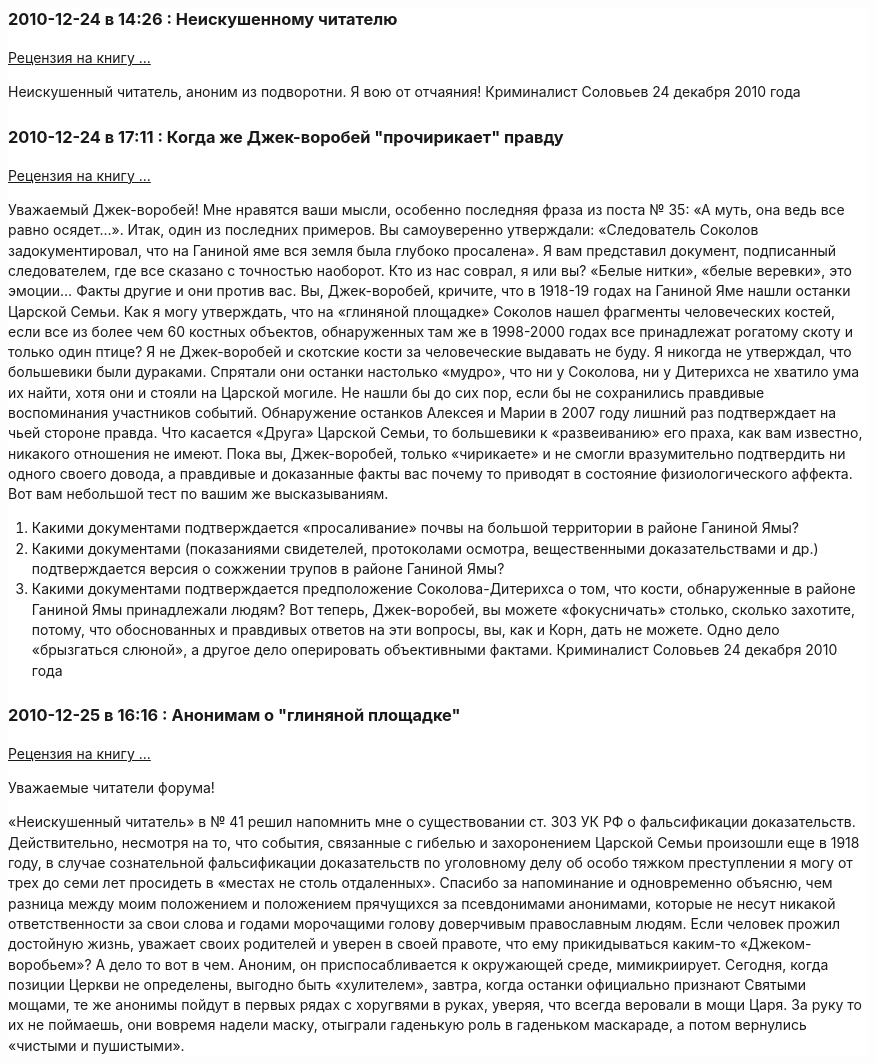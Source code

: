 ### 2010-12-24 в 14:26 : Неискушенному читателю
[Рецензия на книгу ...](http://ruskline.ru/analitika/2010/12/20/recenziya_na_knigu_romanovy_podvig_vo_imya_lyubvi_m_2010/?p=6#comments)

Неискушенный читатель, аноним из подворотни.
Я вою от отчаяния!
Криминалист Соловьев
24 декабря 2010 года

### 2010-12-24 в 17:11 : Когда же Джек-воробей "прочирикает" правду
[Рецензия на книгу ...](http://ruskline.ru/analitika/2010/12/20/recenziya_na_knigu_romanovy_podvig_vo_imya_lyubvi_m_2010/?p=6#comments)

Уважаемый Джек-воробей!
Мне нравятся ваши мысли, особенно последняя фраза из поста № 35: «А муть, она ведь все равно осядет...». Итак, один из последних примеров. Вы самоуверенно утверждали: «Следователь Соколов задокументировал, что на Ганиной яме вся земля была глубоко просалена». Я вам представил документ, подписанный следователем, где все сказано с точностью наоборот. Кто из нас соврал, я или вы? «Белые нитки», «белые веревки», это эмоции… Факты другие и они против вас. Вы, Джек-воробей, кричите, что в 1918-19 годах на Ганиной Яме нашли останки Царской Семьи. Как я могу утверждать, что на «глиняной площадке» Соколов нашел фрагменты человеческих костей, если все из более чем 60 костных объектов, обнаруженных там же в 1998-2000 годах все принадлежат рогатому скоту и только один птице? Я не Джек-воробей и скотские кости за человеческие выдавать не буду. Я никогда не утверждал, что большевики были дураками. Спрятали они останки настолько «мудро», что ни у Соколова, ни у Дитерихса не хватило ума их найти, хотя они и стояли на Царской могиле. Не нашли бы до сих пор, если бы не сохранились правдивые воспоминания участников событий. Обнаружение останков Алексея и Марии в 2007 году лишний раз подтверждает на чьей стороне правда.
Что касается «Друга» Царской Семьи, то большевики к «развеиванию» его праха, как вам известно, никакого отношения не имеют.
Пока вы, Джек-воробей, только «чирикаете» и не смогли вразумительно подтвердить ни одного своего довода, а правдивые и доказанные факты вас почему то приводят в состояние физиологического аффекта.
Вот вам небольшой тест по вашим же высказываниям.
1. Какими документами подтверждается «просаливание» почвы на большой территории в районе Ганиной Ямы?
2. Какими документами (показаниями свидетелей, протоколами осмотра, вещественными доказательствами и др.) подтверждается версия о сожжении трупов в районе Ганиной Ямы?
3. Какими документами подтверждается предположение Соколова-Дитерихса о том, что кости, обнаруженные в районе Ганиной Ямы принадлежали людям?
Вот теперь, Джек-воробей, вы можете «фокусничать» столько, сколько захотите, потому, что обоснованных и правдивых ответов на эти вопросы, вы, как и Корн, дать не можете. Одно дело «брызгаться слюной», а другое дело оперировать объективными фактами.
Криминалист Соловьев
24 декабря 2010 года

### 2010-12-25 в 16:16 : Анонимам о "глиняной площадке"
[Рецензия на книгу ...](http://ruskline.ru/analitika/2010/12/20/recenziya_na_knigu_romanovy_podvig_vo_imya_lyubvi_m_2010/?p=6#comments)

Уважаемые читатели форума!

«Неискушенный читатель» в № 41 решил напомнить мне о существовании ст. 303 УК РФ о фальсификации доказательств. Действительно, несмотря на то, что события, связанные с гибелью и захоронением Царской Семьи произошли еще в 1918 году, в случае сознательной фальсификации доказательств по уголовному делу об особо тяжком преступлении я могу от трех до семи лет просидеть в «местах не столь отдаленных».
Спасибо за напоминание и одновременно объясню, чем разница между моим положением и положением прячущихся за псевдонимами анонимами, которые не несут никакой ответственности за свои слова и годами морочащими голову доверчивым православным людям. Если человек прожил достойную жизнь, уважает своих родителей и уверен в своей правоте, что ему прикидываться каким-то «Джеком-воробьем»? А дело то вот в чем. Аноним, он приспосабливается к окружающей среде, мимикриирует. Сегодня, когда позиции Церкви не определены, выгодно быть «хулителем», завтра, когда останки официально признают Святыми мощами, те же анонимы пойдут в первых рядах с хоругвями в руках, уверяя, что всегда веровали в мощи Царя. За руку то их не поймаешь, они вовремя надели маску, отыграли гаденькую роль в гаденьком маскараде, а потом вернулись «чистыми и пушистыми».
